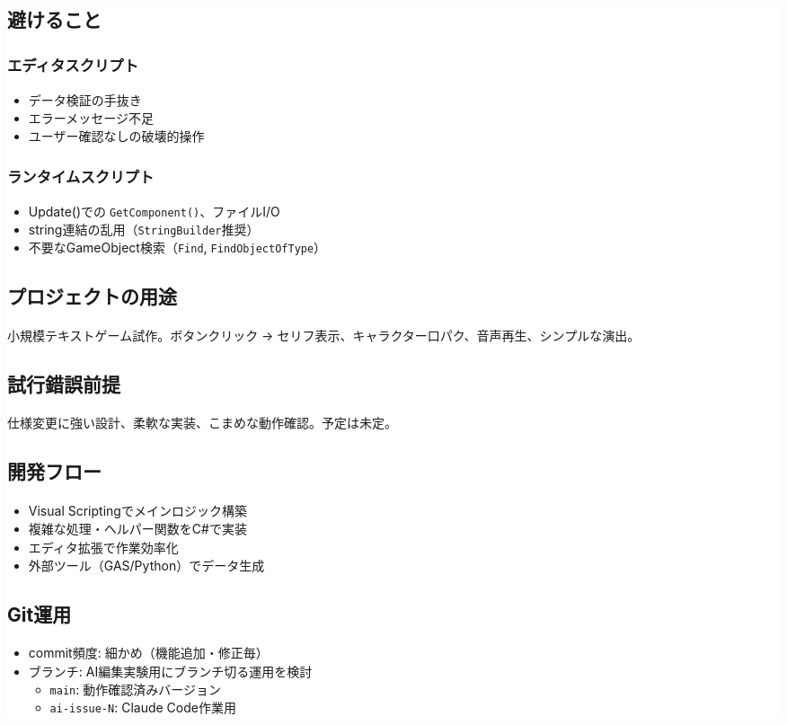 
## 避けること

### エディタスクリプト
- データ検証の手抜き
- エラーメッセージ不足
- ユーザー確認なしの破壊的操作

### ランタイムスクリプト
- Update()での `GetComponent()`、ファイルI/O
- string連結の乱用（`StringBuilder`推奨）
- 不要なGameObject検索（`Find`, `FindObjectOfType`）


## プロジェクトの用途
小規模テキストゲーム試作。ボタンクリック → セリフ表示、キャラクター口パク、音声再生、シンプルな演出。

## 試行錯誤前提
仕様変更に強い設計、柔軟な実装、こまめな動作確認。予定は未定。

## 開発フロー
- Visual Scriptingでメインロジック構築
- 複雑な処理・ヘルパー関数をC#で実装
- エディタ拡張で作業効率化
- 外部ツール（GAS/Python）でデータ生成

## Git運用
- commit頻度: 細かめ（機能追加・修正毎）
- ブランチ: AI編集実験用にブランチ切る運用を検討
  - `main`: 動作確認済みバージョン
  - `ai-issue-N`: Claude Code作業用
